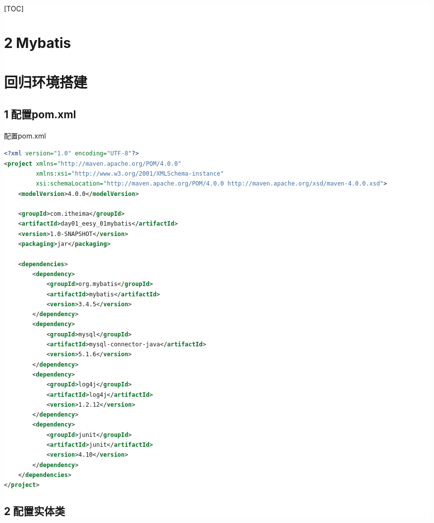 [TOC]



# 2 Mybatis

# 回归环境搭建

## 1 配置pom.xml

配置pom.xml

```xml
<?xml version="1.0" encoding="UTF-8"?>
<project xmlns="http://maven.apache.org/POM/4.0.0"
         xmlns:xsi="http://www.w3.org/2001/XMLSchema-instance"
         xsi:schemaLocation="http://maven.apache.org/POM/4.0.0 http://maven.apache.org/xsd/maven-4.0.0.xsd">
    <modelVersion>4.0.0</modelVersion>

    <groupId>com.itheima</groupId>
    <artifactId>day01_eesy_01mybatis</artifactId>
    <version>1.0-SNAPSHOT</version>
    <packaging>jar</packaging>

    <dependencies>
        <dependency>
            <groupId>org.mybatis</groupId>
            <artifactId>mybatis</artifactId>
            <version>3.4.5</version>
        </dependency>
        <dependency>
            <groupId>mysql</groupId>
            <artifactId>mysql-connector-java</artifactId>
            <version>5.1.6</version>
        </dependency>
        <dependency>
            <groupId>log4j</groupId>
            <artifactId>log4j</artifactId>
            <version>1.2.12</version>
        </dependency>
        <dependency>
            <groupId>junit</groupId>
            <artifactId>junit</artifactId>
            <version>4.10</version>
        </dependency>
    </dependencies>
</project>
```

## 2 配置实体类
